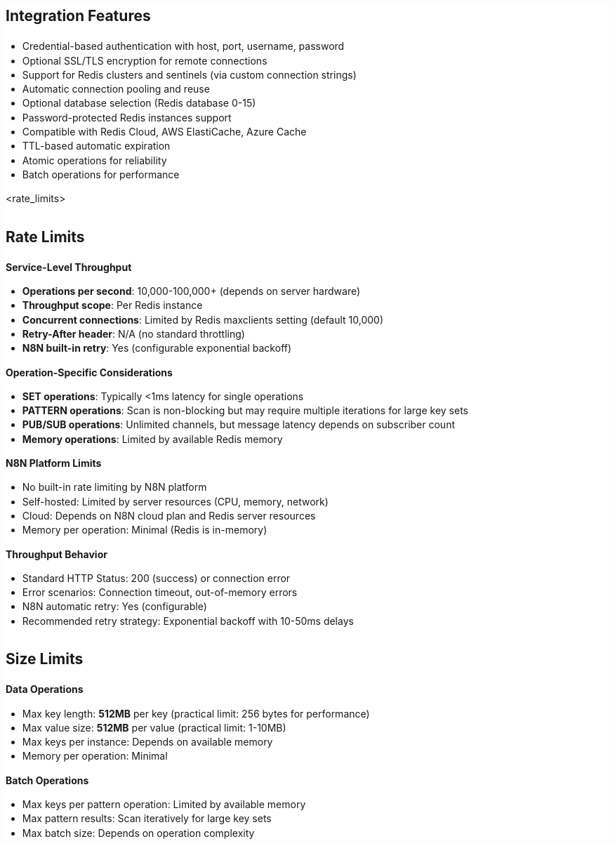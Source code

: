 ## Integration Features
- Credential-based authentication with host, port, username, password
- Optional SSL/TLS encryption for remote connections
- Support for Redis clusters and sentinels (via custom connection strings)
- Automatic connection pooling and reuse
- Optional database selection (Redis database 0-15)
- Password-protected Redis instances support
- Compatible with Redis Cloud, AWS ElastiCache, Azure Cache
- TTL-based automatic expiration
- Atomic operations for reliability
- Batch operations for performance
</capabilities>

<rate_limits>
## Rate Limits

**Service-Level Throughput**
- **Operations per second**: 10,000-100,000+ (depends on server hardware)
- **Throughput scope**: Per Redis instance
- **Concurrent connections**: Limited by Redis maxclients setting (default 10,000)
- **Retry-After header**: N/A (no standard throttling)
- **N8N built-in retry**: Yes (configurable exponential backoff)

**Operation-Specific Considerations**
- **SET operations**: Typically <1ms latency for single operations
- **PATTERN operations**: Scan is non-blocking but may require multiple iterations for large key sets
- **PUB/SUB operations**: Unlimited channels, but message latency depends on subscriber count
- **Memory operations**: Limited by available Redis memory

**N8N Platform Limits**
- No built-in rate limiting by N8N platform
- Self-hosted: Limited by server resources (CPU, memory, network)
- Cloud: Depends on N8N cloud plan and Redis server resources
- Memory per operation: Minimal (Redis is in-memory)

**Throughput Behavior**
- Standard HTTP Status: 200 (success) or connection error
- Error scenarios: Connection timeout, out-of-memory errors
- N8N automatic retry: Yes (configurable)
- Recommended retry strategy: Exponential backoff with 10-50ms delays

## Size Limits

**Data Operations**
- Max key length: **512MB** per key (practical limit: 256 bytes for performance)
- Max value size: **512MB** per value (practical limit: 1-10MB)
- Max keys per instance: Depends on available memory
- Memory per operation: Minimal

**Batch Operations**
- Max keys per pattern operation: Limited by available memory
- Max pattern results: Scan iteratively for large key sets
- Max batch size: Depends on operation complexity
